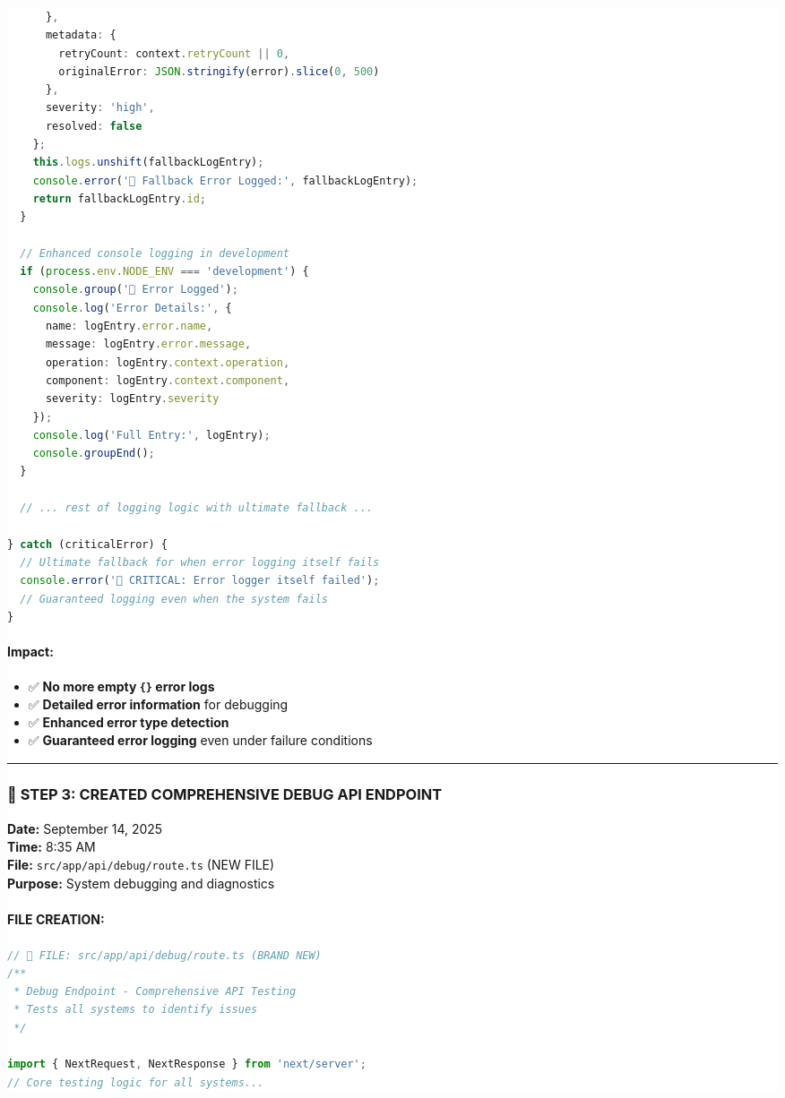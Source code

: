 ```typescript
      },
      metadata: {
        retryCount: context.retryCount || 0,
        originalError: JSON.stringify(error).slice(0, 500)
      },
      severity: 'high',
      resolved: false
    };
    this.logs.unshift(fallbackLogEntry);
    console.error('🚨 Fallback Error Logged:', fallbackLogEntry);
    return fallbackLogEntry.id;
  }

  // Enhanced console logging in development
  if (process.env.NODE_ENV === 'development') {
    console.group('🚨 Error Logged');
    console.log('Error Details:', {
      name: logEntry.error.name,
      message: logEntry.error.message,
      operation: logEntry.context.operation,
      component: logEntry.context.component,
      severity: logEntry.severity
    });
    console.log('Full Entry:', logEntry);
    console.groupEnd();
  }

  // ... rest of logging logic with ultimate fallback ...

} catch (criticalError) {
  // Ultimate fallback for when error logging itself fails
  console.error('🚨 CRITICAL: Error logger itself failed');
  // Guaranteed logging even when the system fails
}
```

#### **Impact:**
- ✅ **No more empty `{}` error logs**
- ✅ **Detailed error information** for debugging
- ✅ **Enhanced error type detection**
- ✅ **Guaranteed error logging** even under failure conditions

---

### 🔢 **STEP 3: CREATED COMPREHENSIVE DEBUG API ENDPOINT**
**Date:** September 14, 2025  
**Time:** 8:35 AM  
**File:** `src/app/api/debug/route.ts` (NEW FILE)  
**Purpose:** System debugging and diagnostics

#### **FILE CREATION:**
```typescript
// 🔧 FILE: src/app/api/debug/route.ts (BRAND NEW)
/**
 * Debug Endpoint - Comprehensive API Testing
 * Tests all systems to identify issues
 */

import { NextRequest, NextResponse } from 'next/server';
// Core testing logic for all systems...
```
